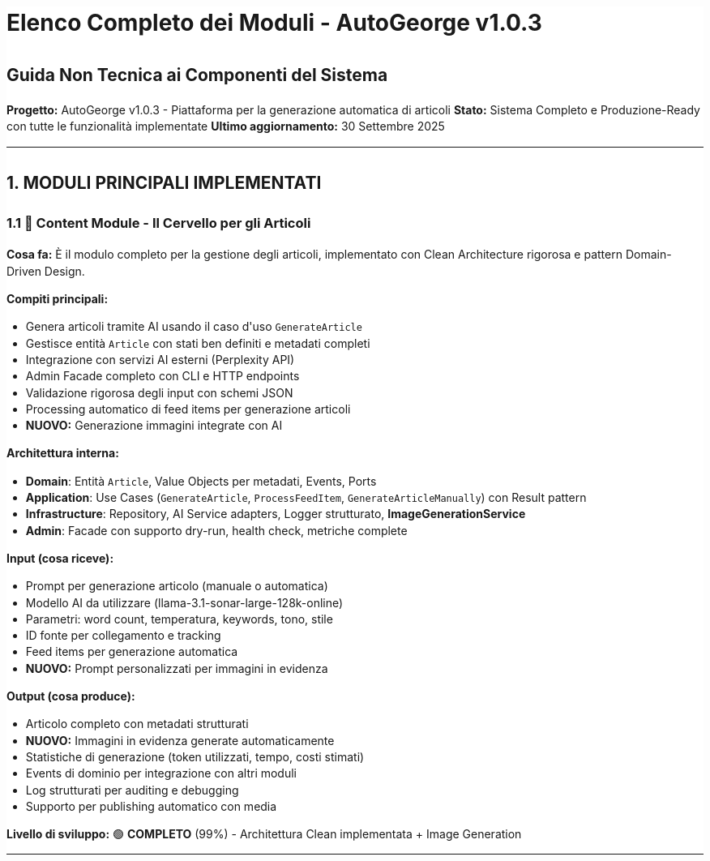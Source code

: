 # Elenco Completo dei Moduli - AutoGeorge v1.0.3
## Guida Non Tecnica ai Componenti del Sistema

**Progetto:** AutoGeorge v1.0.3 - Piattaforma per la generazione automatica di articoli
**Stato:** Sistema Completo e Produzione-Ready con tutte le funzionalità implementate
**Ultimo aggiornamento:** 30 Settembre 2025

---

## 1. MODULI PRINCIPALI IMPLEMENTATI

### 1.1 📝 **Content Module** - Il Cervello per gli Articoli
**Cosa fa:** È il modulo completo per la gestione degli articoli, implementato con Clean Architecture rigorosa e pattern Domain-Driven Design.

**Compiti principali:**
- Genera articoli tramite AI usando il caso d'uso `GenerateArticle`
- Gestisce entità `Article` con stati ben definiti e metadati completi
- Integrazione con servizi AI esterni (Perplexity API)
- Admin Facade completo con CLI e HTTP endpoints
- Validazione rigorosa degli input con schemi JSON
- Processing automatico di feed items per generazione articoli
- **NUOVO:** Generazione immagini integrate con AI

**Architettura interna:**
- **Domain**: Entità `Article`, Value Objects per metadati, Events, Ports
- **Application**: Use Cases (`GenerateArticle`, `ProcessFeedItem`, `GenerateArticleManually`) con Result pattern
- **Infrastructure**: Repository, AI Service adapters, Logger strutturato, **ImageGenerationService**
- **Admin**: Facade con supporto dry-run, health check, metriche complete

**Input (cosa riceve):**
- Prompt per generazione articolo (manuale o automatica)
- Modello AI da utilizzare (llama-3.1-sonar-large-128k-online)
- Parametri: word count, temperatura, keywords, tono, stile
- ID fonte per collegamento e tracking
- Feed items per generazione automatica
- **NUOVO:** Prompt personalizzati per immagini in evidenza

**Output (cosa produce):**
- Articolo completo con metadati strutturati
- **NUOVO:** Immagini in evidenza generate automaticamente
- Statistiche di generazione (token utilizzati, tempo, costi stimati)
- Events di dominio per integrazione con altri moduli
- Log strutturati per auditing e debugging
- Supporto per publishing automatico con media

**Livello di sviluppo:** 🟢 **COMPLETO** (99%) - Architettura Clean implementata + Image Generation

---
